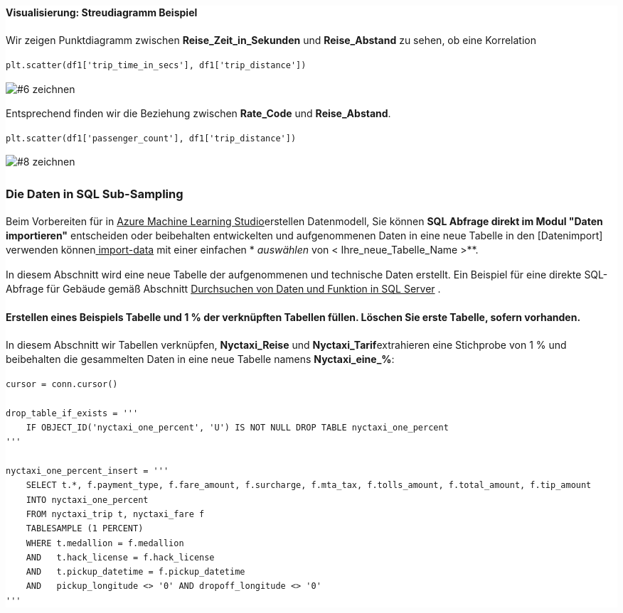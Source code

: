#### <a name="visualization-scatterplot-example"></a>Visualisierung: Streudiagramm Beispiel

Wir zeigen Punktdiagramm zwischen **Reise\_Zeit\_in\_Sekunden** und **Reise\_Abstand** zu sehen, ob eine Korrelation

    plt.scatter(df1['trip_time_in_secs'], df1['trip_distance'])

![#6 zeichnen][6]

Entsprechend finden wir die Beziehung zwischen **Rate\_Code** und **Reise\_Abstand**.

    plt.scatter(df1['passenger_count'], df1['trip_distance'])

![#8 zeichnen][8]

### <a name="sub-sampling-the-data-in-sql"></a>Die Daten in SQL Sub-Sampling

Beim Vorbereiten für in [Azure Machine Learning Studio](https://studio.azureml.net)erstellen Datenmodell, Sie können **SQL Abfrage direkt im Modul "Daten importieren"** entscheiden oder beibehalten entwickelten und aufgenommenen Daten in eine neue Tabelle in den [Datenimport] verwenden können[ import-data] mit einer einfachen * *auswählen* von < Ihre\_neue\_Tabelle\_Name >**.

In diesem Abschnitt wird eine neue Tabelle der aufgenommenen und technische Daten erstellt. Ein Beispiel für eine direkte SQL-Abfrage für Gebäude gemäß Abschnitt [Durchsuchen von Daten und Funktion in SQL Server](#dbexplore) .

#### <a name="create-a-sample-table-and-populate-with-1-of-the-joined-tables-drop-table-first-if-it-exists"></a>Erstellen eines Beispiels Tabelle und 1 % der verknüpften Tabellen füllen. Löschen Sie erste Tabelle, sofern vorhanden.

In diesem Abschnitt wir Tabellen verknüpfen, **Nyctaxi\_Reise** und **Nyctaxi\_Tarif**extrahieren eine Stichprobe von 1 % und beibehalten die gesammelten Daten in eine neue Tabelle namens **Nyctaxi\_eine\_%**:

    cursor = conn.cursor()

    drop_table_if_exists = '''
        IF OBJECT_ID('nyctaxi_one_percent', 'U') IS NOT NULL DROP TABLE nyctaxi_one_percent
    '''

    nyctaxi_one_percent_insert = '''
        SELECT t.*, f.payment_type, f.fare_amount, f.surcharge, f.mta_tax, f.tolls_amount, f.total_amount, f.tip_amount
        INTO nyctaxi_one_percent
        FROM nyctaxi_trip t, nyctaxi_fare f
        TABLESAMPLE (1 PERCENT)
        WHERE t.medallion = f.medallion
        AND   t.hack_license = f.hack_license
        AND   t.pickup_datetime = f.pickup_datetime
        AND   pickup_longitude <> '0' AND dropoff_longitude <> '0'
    '''


[1]: ./media/machine-learning-data-science-process-sql-walkthrough/sql-walkthrough_26_1.png
[2]: ./media/machine-learning-data-science-process-sql-walkthrough/sql-walkthrough_28_1.png
[3]: ./media/machine-learning-data-science-process-sql-walkthrough/sql-walkthrough_35_1.png
[4]: ./media/machine-learning-data-science-process-sql-walkthrough/sql-walkthrough_36_1.png
[5]: ./media/machine-learning-data-science-process-sql-walkthrough/sql-walkthrough_39_1.png
[6]: ./media/machine-learning-data-science-process-sql-walkthrough/sql-walkthrough_42_1.png
[7]: ./media/machine-learning-data-science-process-sql-walkthrough/sql-walkthrough_44_1.png
[8]: ./media/machine-learning-data-science-process-sql-walkthrough/sql-walkthrough_46_1.png
[9]: ./media/machine-learning-data-science-process-sql-walkthrough/sql-walkthrough_71_1.png
[10]: ./media/machine-learning-data-science-process-sql-walkthrough/azuremltrain.png
[11]: ./media/machine-learning-data-science-process-sql-walkthrough/azuremlpublish.png
[12]: ./media/machine-learning-data-science-process-sql-walkthrough/ssmsconnect.png
[13]: ./media/machine-learning-data-science-process-sql-walkthrough/executescript.png
[14]: ./media/machine-learning-data-science-process-sql-walkthrough/sqlserverproperties.png
[15]: ./media/machine-learning-data-science-process-sql-walkthrough/sqldefaultdirs.png
[16]: ./media/machine-learning-data-science-process-sql-walkthrough/bulkimport.png
[17]: ./media/machine-learning-data-science-process-sql-walkthrough/amlreader.png
[18]: ./media/machine-learning-data-science-process-sql-walkthrough/amlscoring.png
[edit-metadata]: https://msdn.microsoft.com/library/azure/370b6676-c11c-486f-bf73-35349f842a66/
[select-columns]: https://msdn.microsoft.com/library/azure/1ec722fa-b623-4e26-a44e-a50c6d726223/
[import-data]: https://msdn.microsoft.com/library/azure/4e1b0fe6-aded-4b3f-a36f-39b8862b9004/